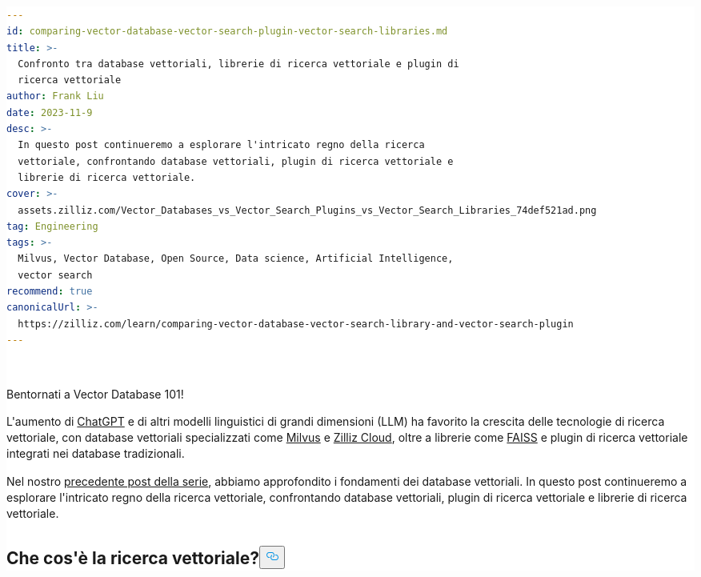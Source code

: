 ```yaml
---
id: comparing-vector-database-vector-search-plugin-vector-search-libraries.md
title: >-
  Confronto tra database vettoriali, librerie di ricerca vettoriale e plugin di
  ricerca vettoriale
author: Frank Liu
date: 2023-11-9
desc: >-
  In questo post continueremo a esplorare l'intricato regno della ricerca
  vettoriale, confrontando database vettoriali, plugin di ricerca vettoriale e
  librerie di ricerca vettoriale.
cover: >-
  assets.zilliz.com/Vector_Databases_vs_Vector_Search_Plugins_vs_Vector_Search_Libraries_74def521ad.png
tag: Engineering
tags: >-
  Milvus, Vector Database, Open Source, Data science, Artificial Intelligence,
  vector search
recommend: true
canonicalUrl: >-
  https://zilliz.com/learn/comparing-vector-database-vector-search-library-and-vector-search-plugin
---
```

<p>
  <span class="img-wrapper">
    <img translate="no" src="https://assets.zilliz.com/Vector_Databases_vs_Vector_Search_Plugins_vs_Vector_Search_Libraries_74def521ad.png" alt="" class="doc-image" id="" />
    <span></span>
  </span>
</p>
<p>Bentornati a Vector Database 101!</p>
<p>L'aumento di <a href="https://zilliz.com/learn/ChatGPT-Vector-Database-Prompt-as-code">ChatGPT</a> e di altri modelli linguistici di grandi dimensioni (LLM) ha favorito la crescita delle tecnologie di ricerca vettoriale, con database vettoriali specializzati come <a href="https://zilliz.com/what-is-milvus">Milvus</a> e <a href="https://zilliz.com/cloud">Zilliz Cloud</a>, oltre a librerie come <a href="https://zilliz.com/blog/set-up-with-facebook-ai-similarity-search-faiss">FAISS</a> e plugin di ricerca vettoriale integrati nei database tradizionali.</p>
<p>Nel nostro <a href="https://zilliz.com/learn/what-is-vector-database">precedente post della serie</a>, abbiamo approfondito i fondamenti dei database vettoriali. In questo post continueremo a esplorare l'intricato regno della ricerca vettoriale, confrontando database vettoriali, plugin di ricerca vettoriale e librerie di ricerca vettoriale.</p>
<h2 id="What-is-vector-search" class="common-anchor-header">Che cos'è la ricerca vettoriale?<button data-href="#What-is-vector-search" class="anchor-icon" translate="no">
      <svg translate="no"
        aria-hidden="true"
        focusable="false"
        height="20"
        version="1.1"
        viewBox="0 0 16 16"
        width="16"
      >
        <path
          fill="#0092E4"
          fill-rule="evenodd"
          d="M4 9h1v1H4c-1.5 0-3-1.69-3-3.5S2.55 3 4 3h4c1.45 0 3 1.69 3 3.5 0 1.41-.91 2.72-2 3.25V8.59c.58-.45 1-1.27 1-2.09C10 5.22 8.98 4 8 4H4c-.98 0-2 1.22-2 2.5S3 9 4 9zm9-3h-1v1h1c1 0 2 1.22 2 2.5S13.98 12 13 12H9c-.98 0-2-1.22-2-2.5 0-.83.42-1.64 1-2.09V6.25c-1.09.53-2 1.84-2 3.25C6 11.31 7.55 13 9 13h4c1.45 0 3-1.69 3-3.5S14.5 6 13 6z"
        ></path>
      </svg>